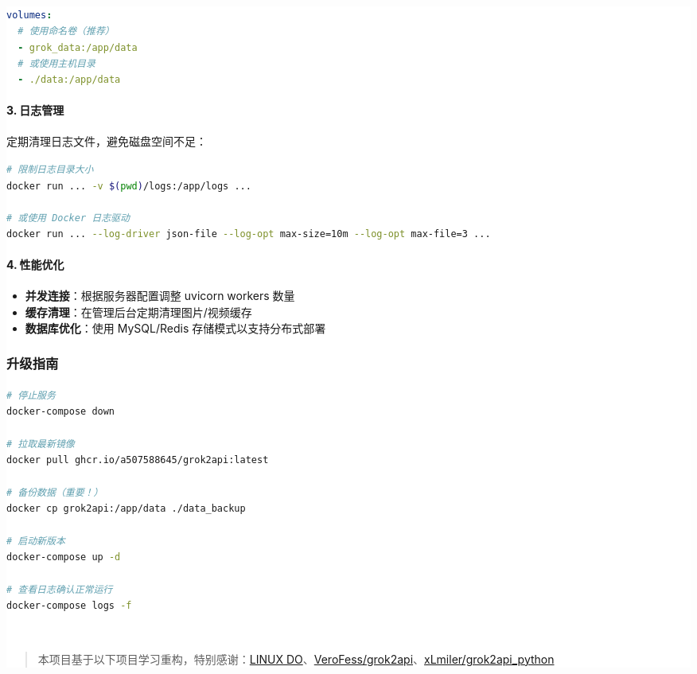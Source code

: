 ```yaml
volumes:
  # 使用命名卷（推荐）
  - grok_data:/app/data
  # 或使用主机目录
  - ./data:/app/data
```

#### 3. 日志管理

定期清理日志文件，避免磁盘空间不足：

```bash
# 限制日志目录大小
docker run ... -v $(pwd)/logs:/app/logs ...

# 或使用 Docker 日志驱动
docker run ... --log-driver json-file --log-opt max-size=10m --log-opt max-file=3 ...
```

#### 4. 性能优化

- **并发连接**：根据服务器配置调整 uvicorn workers 数量
- **缓存清理**：在管理后台定期清理图片/视频缓存
- **数据库优化**：使用 MySQL/Redis 存储模式以支持分布式部署

### 升级指南

```bash
# 停止服务
docker-compose down

# 拉取最新镜像
docker pull ghcr.io/a507588645/grok2api:latest

# 备份数据（重要！）
docker cp grok2api:/app/data ./data_backup

# 启动新版本
docker-compose up -d

# 查看日志确认正常运行
docker-compose logs -f
```

<br>

> 本项目基于以下项目学习重构，特别感谢：[LINUX DO](https://linux.do)、[VeroFess/grok2api](https://github.com/VeroFess/grok2api)、[xLmiler/grok2api_python](https://github.com/xLmiler/grok2api_python)
